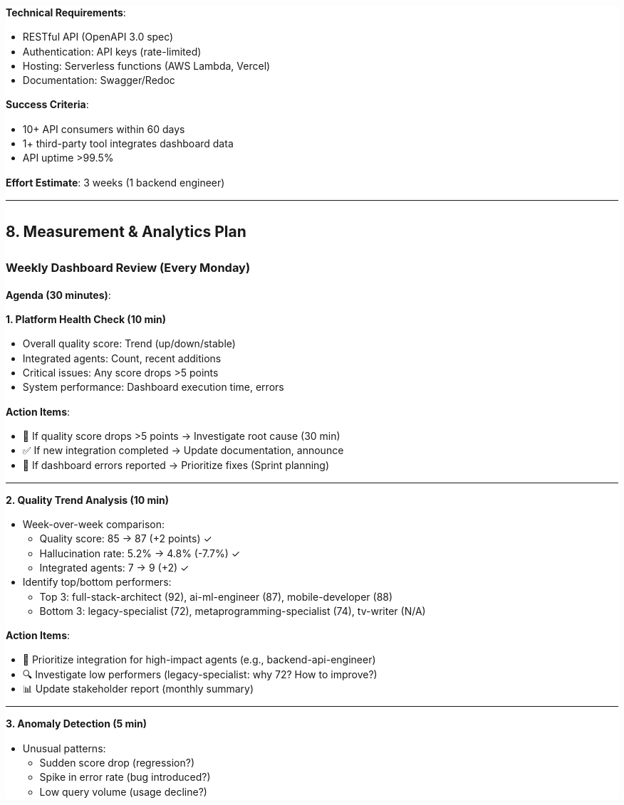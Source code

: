 **Technical Requirements**:
- RESTful API (OpenAPI 3.0 spec)
- Authentication: API keys (rate-limited)
- Hosting: Serverless functions (AWS Lambda, Vercel)
- Documentation: Swagger/Redoc

**Success Criteria**:
- 10+ API consumers within 60 days
- 1+ third-party tool integrates dashboard data
- API uptime >99.5%

**Effort Estimate**: 3 weeks (1 backend engineer)

---

## 8. Measurement & Analytics Plan

### Weekly Dashboard Review (Every Monday)

**Agenda (30 minutes)**:

**1. Platform Health Check (10 min)**
- Overall quality score: Trend (up/down/stable)
- Integrated agents: Count, recent additions
- Critical issues: Any score drops >5 points
- System performance: Dashboard execution time, errors

**Action Items**:
- 🚨 If quality score drops >5 points → Investigate root cause (30 min)
- ✅ If new integration completed → Update documentation, announce
- 🐛 If dashboard errors reported → Prioritize fixes (Sprint planning)

---

**2. Quality Trend Analysis (10 min)**
- Week-over-week comparison:
  - Quality score: 85 → 87 (+2 points) ✓
  - Hallucination rate: 5.2% → 4.8% (-7.7%) ✓
  - Integrated agents: 7 → 9 (+2) ✓
- Identify top/bottom performers:
  - Top 3: full-stack-architect (92), ai-ml-engineer (87), mobile-developer (88)
  - Bottom 3: legacy-specialist (72), metaprogramming-specialist (74), tv-writer (N/A)

**Action Items**:
- 🎯 Prioritize integration for high-impact agents (e.g., backend-api-engineer)
- 🔍 Investigate low performers (legacy-specialist: why 72? How to improve?)
- 📊 Update stakeholder report (monthly summary)

---

**3. Anomaly Detection (5 min)**
- Unusual patterns:
  - Sudden score drop (regression?)
  - Spike in error rate (bug introduced?)
  - Low query volume (usage decline?)
